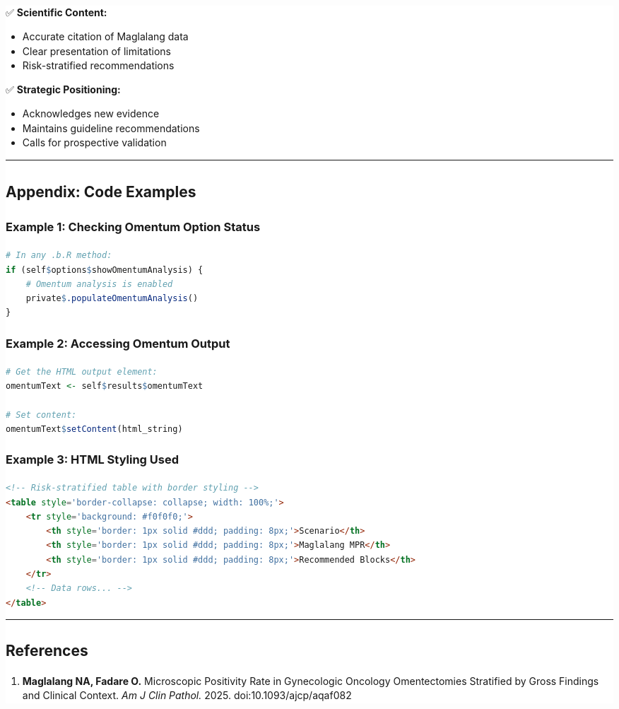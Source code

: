 ✅ **Scientific Content:**
- Accurate citation of Maglalang data
- Clear presentation of limitations
- Risk-stratified recommendations

✅ **Strategic Positioning:**
- Acknowledges new evidence
- Maintains guideline recommendations
- Calls for prospective validation

---

## Appendix: Code Examples

### Example 1: Checking Omentum Option Status

```r
# In any .b.R method:
if (self$options$showOmentumAnalysis) {
    # Omentum analysis is enabled
    private$.populateOmentumAnalysis()
}
```

### Example 2: Accessing Omentum Output

```r
# Get the HTML output element:
omentumText <- self$results$omentumText

# Set content:
omentumText$setContent(html_string)
```

### Example 3: HTML Styling Used

```html
<!-- Risk-stratified table with border styling -->
<table style='border-collapse: collapse; width: 100%;'>
    <tr style='background: #f0f0f0;'>
        <th style='border: 1px solid #ddd; padding: 8px;'>Scenario</th>
        <th style='border: 1px solid #ddd; padding: 8px;'>Maglalang MPR</th>
        <th style='border: 1px solid #ddd; padding: 8px;'>Recommended Blocks</th>
    </tr>
    <!-- Data rows... -->
</table>
```

---

## References

1. **Maglalang NA, Fadare O.** Microscopic Positivity Rate in Gynecologic Oncology Omentectomies Stratified by Gross Findings and Clinical Context. *Am J Clin Pathol.* 2025. doi:10.1093/ajcp/aqaf082
